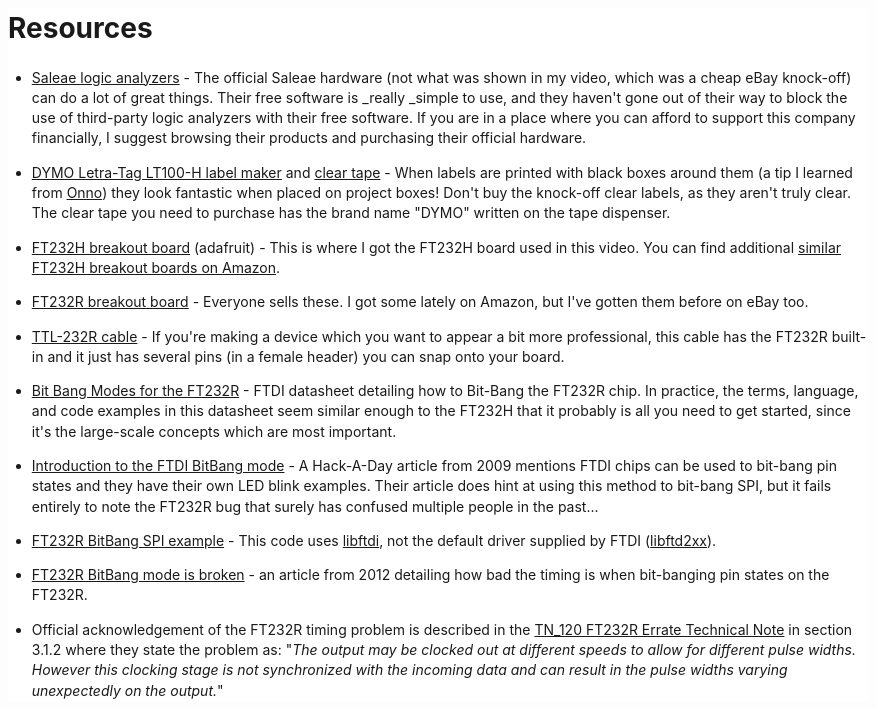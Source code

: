 # Resources

*   [Saleae logic analyzers](https://www.saleae.com) - The official Saleae hardware (not what was shown in my video, which was a cheap eBay knock-off) can do a lot of great things. Their free software is _really _simple to use, and they haven't gone out of their way to block the use of third-party logic analyzers with their free software. If you are in a place where you can afford to support this company financially, I suggest browsing their products and purchasing their official hardware.

*   [DYMO Letra-Tag LT100-H label maker](https://www.amazon.com/s/ref=nb_sb_noss_2?url=search-alias%3Daps&field-keywords=Dymo+LetraTag+LT100-H&rh=i%3Aaps%2Ck%3ADymo+LetraTag+LT100-H) and [clear tape](https://www.amazon.com/Genuine-Polyester-LetraTAG-LetraTag-LT100H/dp/B01M9CPJGK/) - When labels are printed with black boxes around them (a tip I learned from [Onno](http://www.qsl.net/pa2ohh/)) they look fantastic when placed on project boxes! Don't buy the knock-off clear labels, as they aren't truly clear. The clear tape you need to purchase has the brand name "DYMO" written on the tape dispenser.

*   [FT232H breakout board](https://www.adafruit.com/product/2264) (adafruit) - This is where I got the FT232H board used in this video. You can find additional [similar FT232H breakout boards on Amazon](https://www.amazon.com/s/ref=nb_sb_noss_1?url=search-alias%3Daps&field-keywords=ft232h).

*   [FT232R breakout board](https://www.amazon.com/s/ref=nb_sb_noss_1?url=search-alias%3Daps&field-keywords=ft232r&rh=i%3Aaps%2Ck%3Aft232r) - Everyone sells these. I got some lately on Amazon, but I've gotten them before on eBay too.

*   [TTL-232R cable](http://www.ftdichip.com/Support/Documents/DataSheets/Cables/DS_TTL-232R_CABLES.pdf) - If you're making a device which you want to appear a bit more professional, this cable has the FT232R built-in and it just has several pins (in a female header) you can snap onto your board.

*   [Bit Bang Modes for the FT232R](http://www.ftdichip.com/Support/Documents/AppNotes/AN_232R-01_Bit_Bang_Mode_Available_For_FT232R_and_Ft245R.pdf) - FTDI datasheet detailing how to Bit-Bang the FT232R chip. In practice, the terms, language, and code examples in this datasheet seem similar enough to the FT232H that it probably is all you need to get started, since it's the large-scale concepts which are most important.

*   [Introduction to the FTDI BitBang mode](https://hackaday.com/2009/09/22/introduction-to-ftdi-bitbang-mode/) - A Hack-A-Day article from 2009 mentions FTDI chips can be used to bit-bang pin states and they have their own LED blink examples. Their article does hint at using this method to bit-bang SPI, but it fails entirely to note the FT232R bug that surely has confused multiple people in the past...

*   [FT232R BitBang SPI example](http://jdelfes.blogspot.com/2014/02/spi-bitbang-ft232r.html) - This code uses [libftdi](https://www.intra2net.com/en/developer/libftdi/), not the default driver supplied by FTDI ([libftd2xx](http://www.ftdichip.com/Drivers/D2XX.htm)).

*   [FT232R BitBang mode is broken](http://blog.bitheap.net/2012/03/ft232r-bitbang-mode-is-broken.html) - an article from 2012 detailing how bad the timing is when bit-banging pin states on the FT232R.

*   Official acknowledgement of the FT232R timing problem is described in the [TN\_120 FT232R Errate Technical Note](http://www.ftdichip.com/Support/Documents/TechnicalNotes/TN_120_FT232R%20Errata%20Technical%20Note.pdf) in section 3.1.2 where they state the problem as: "_The output may be clocked out at different speeds to allow for different pulse widths. However this clocking stage is not synchronized with the incoming data and can result in the pulse widths varying unexpectedly on the output._"
